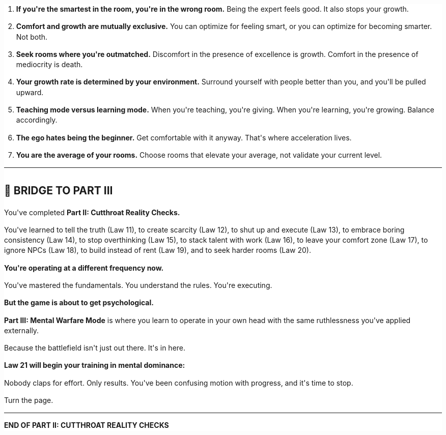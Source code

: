 1. **If you're the smartest in the room, you're in the wrong room.** Being the expert feels good. It also stops your growth.

2. **Comfort and growth are mutually exclusive.** You can optimize for feeling smart, or you can optimize for becoming smarter. Not both.

3. **Seek rooms where you're outmatched.** Discomfort in the presence of excellence is growth. Comfort in the presence of mediocrity is death.

4. **Your growth rate is determined by your environment.** Surround yourself with people better than you, and you'll be pulled upward.

5. **Teaching mode versus learning mode.** When you're teaching, you're giving. When you're learning, you're growing. Balance accordingly.

6. **The ego hates being the beginner.** Get comfortable with it anyway. That's where acceleration lives.

7. **You are the average of your rooms.** Choose rooms that elevate your average, not validate your current level.

---

## 🌉 BRIDGE TO PART III

You've completed **Part II: Cutthroat Reality Checks.**

You've learned to tell the truth (Law 11), to create scarcity (Law 12), to shut up and execute (Law 13), to embrace boring consistency (Law 14), to stop overthinking (Law 15), to stack talent with work (Law 16), to leave your comfort zone (Law 17), to ignore NPCs (Law 18), to build instead of rent (Law 19), and to seek harder rooms (Law 20).

**You're operating at a different frequency now.**

You've mastered the fundamentals. You understand the rules. You're executing.

**But the game is about to get psychological.**

**Part III: Mental Warfare Mode** is where you learn to operate in your own head with the same ruthlessness you've applied externally.

Because the battlefield isn't just out there. It's in here.

**Law 21 will begin your training in mental dominance:**

Nobody claps for effort. Only results. You've been confusing motion with progress, and it's time to stop.

Turn the page.

---

**END OF PART II: CUTTHROAT REALITY CHECKS**
